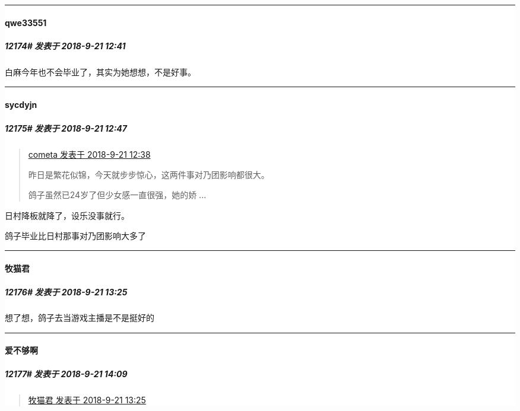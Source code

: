 





-----

####  qwe33551  
##### 12174#       发表于 2018-9-21 12:41




白麻今年也不会毕业了，其实为她想想，不是好事。







-----

####  sycdyjn  
##### 12175#       发表于 2018-9-21 12:47



<blockquote><a href="httphttps://bbs.saraba1st.com/2b/forum.php?mod=redirect&amp;goto=findpost&amp;pid=41034080&amp;ptid=1102389" target="_blank">cometa 发表于 2018-9-21 12:38</a>

昨日是繁花似锦，今天就步步惊心，这两件事对乃团影响都很大。


鸽子虽然已24岁了但少女感一直很强，她的娇 ...</blockquote>
日村降板就降了，设乐没事就行。

鸽子毕业比日村那事对乃团影响大多了







-----

####  牧猫君  
##### 12176#       发表于 2018-9-21 13:25




想了想，鸽子去当游戏主播是不是挺好的







-----

####  爱不够啊  
##### 12177#       发表于 2018-9-21 14:09



<blockquote><a href="httphttps://bbs.saraba1st.com/2b/forum.php?mod=redirect&amp;goto=findpost&amp;pid=41034606&amp;ptid=1102389" target="_blank">牧猫君 发表于 2018-9-21 13:25</a>
